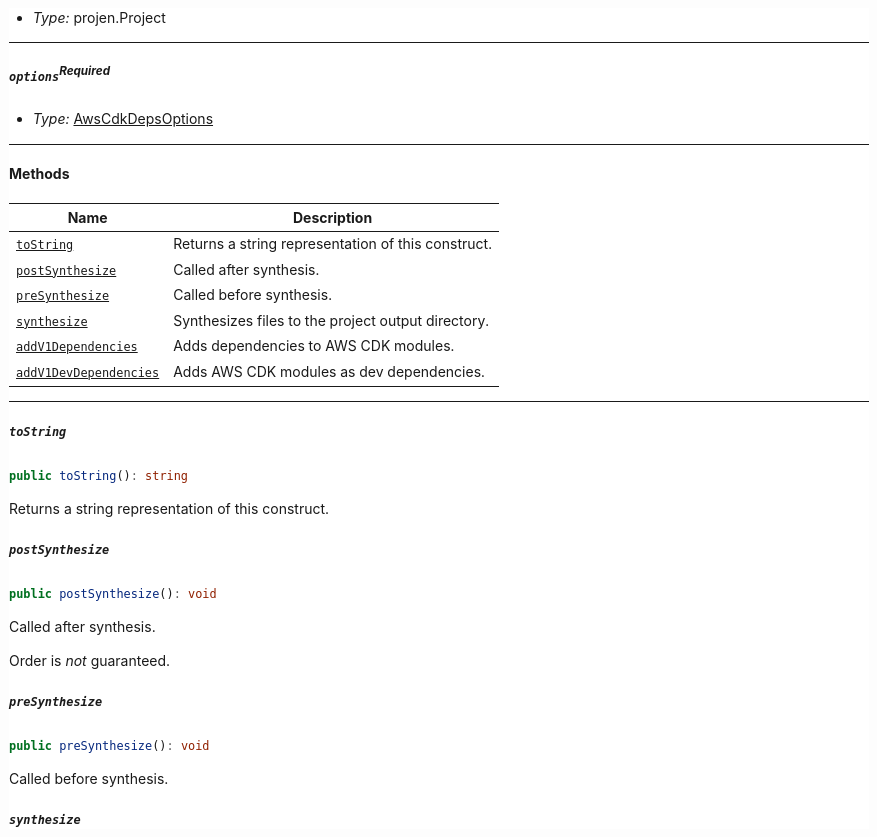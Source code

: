 - *Type:* projen.Project

---

##### `options`<sup>Required</sup> <a name="options" id="projen.awscdk.AwsCdkDepsPy.Initializer.parameter.options"></a>

- *Type:* <a href="#projen.awscdk.AwsCdkDepsOptions">AwsCdkDepsOptions</a>

---

#### Methods <a name="Methods" id="Methods"></a>

| **Name** | **Description** |
| --- | --- |
| <code><a href="#projen.awscdk.AwsCdkDepsPy.toString">toString</a></code> | Returns a string representation of this construct. |
| <code><a href="#projen.awscdk.AwsCdkDepsPy.postSynthesize">postSynthesize</a></code> | Called after synthesis. |
| <code><a href="#projen.awscdk.AwsCdkDepsPy.preSynthesize">preSynthesize</a></code> | Called before synthesis. |
| <code><a href="#projen.awscdk.AwsCdkDepsPy.synthesize">synthesize</a></code> | Synthesizes files to the project output directory. |
| <code><a href="#projen.awscdk.AwsCdkDepsPy.addV1Dependencies">addV1Dependencies</a></code> | Adds dependencies to AWS CDK modules. |
| <code><a href="#projen.awscdk.AwsCdkDepsPy.addV1DevDependencies">addV1DevDependencies</a></code> | Adds AWS CDK modules as dev dependencies. |

---

##### `toString` <a name="toString" id="projen.awscdk.AwsCdkDepsPy.toString"></a>

```typescript
public toString(): string
```

Returns a string representation of this construct.

##### `postSynthesize` <a name="postSynthesize" id="projen.awscdk.AwsCdkDepsPy.postSynthesize"></a>

```typescript
public postSynthesize(): void
```

Called after synthesis.

Order is *not* guaranteed.

##### `preSynthesize` <a name="preSynthesize" id="projen.awscdk.AwsCdkDepsPy.preSynthesize"></a>

```typescript
public preSynthesize(): void
```

Called before synthesis.

##### `synthesize` <a name="synthesize" id="projen.awscdk.AwsCdkDepsPy.synthesize"></a>
